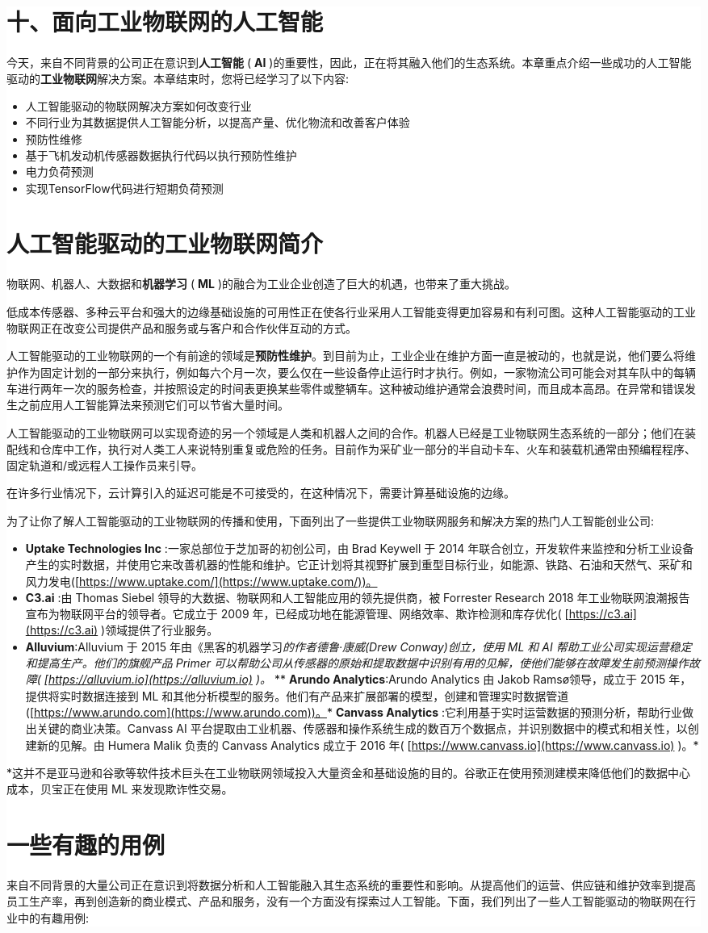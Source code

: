 

# 十、面向工业物联网的人工智能

今天，来自不同背景的公司正在意识到**人工智能** ( **AI** )的重要性，因此，正在将其融入他们的生态系统。本章重点介绍一些成功的人工智能驱动的**工业物联网**解决方案。本章结束时，您将已经学习了以下内容:

*   人工智能驱动的物联网解决方案如何改变行业
*   不同行业为其数据提供人工智能分析，以提高产量、优化物流和改善客户体验
*   预防性维修
*   基于飞机发动机传感器数据执行代码以执行预防性维护
*   电力负荷预测
*   实现TensorFlow代码进行短期负荷预测



# 人工智能驱动的工业物联网简介

物联网、机器人、大数据和**机器学习** ( **ML** )的融合为工业企业创造了巨大的机遇，也带来了重大挑战。

低成本传感器、多种云平台和强大的边缘基础设施的可用性正在使各行业采用人工智能变得更加容易和有利可图。这种人工智能驱动的工业物联网正在改变公司提供产品和服务或与客户和合作伙伴互动的方式。

人工智能驱动的工业物联网的一个有前途的领域是**预防性维护**。到目前为止，工业企业在维护方面一直是被动的，也就是说，他们要么将维护作为固定计划的一部分来执行，例如每六个月一次，要么仅在一些设备停止运行时才执行。例如，一家物流公司可能会对其车队中的每辆车进行两年一次的服务检查，并按照设定的时间表更换某些零件或整辆车。这种被动维护通常会浪费时间，而且成本高昂。在异常和错误发生之前应用人工智能算法来预测它们可以节省大量时间。

人工智能驱动的工业物联网可以实现奇迹的另一个领域是人类和机器人之间的合作。机器人已经是工业物联网生态系统的一部分；他们在装配线和仓库中工作，执行对人类工人来说特别重复或危险的任务。目前作为采矿业一部分的半自动卡车、火车和装载机通常由预编程程序、固定轨道和/或远程人工操作员来引导。

在许多行业情况下，云计算引入的延迟可能是不可接受的，在这种情况下，需要计算基础设施的边缘。

为了让你了解人工智能驱动的工业物联网的传播和使用，下面列出了一些提供工业物联网服务和解决方案的热门人工智能创业公司:

*   **Uptake Technologies Inc** :一家总部位于芝加哥的初创公司，由 Brad Keywell 于 2014 年联合创立，开发软件来监控和分析工业设备产生的实时数据，并使用它来改善机器的性能和维护。它正计划将其视野扩展到重型目标行业，如能源、铁路、石油和天然气、采矿和风力发电([https://www.uptake.com/](https://www.uptake.com/))。
*   **C3.ai** :由 Thomas Siebel 领导的大数据、物联网和人工智能应用的领先提供商，被 Forrester Research 2018 年工业物联网浪潮报告宣布为物联网平台的领导者。它成立于 2009 年，已经成功地在能源管理、网络效率、欺诈检测和库存优化( [https://c3.ai](https://c3.ai) )领域提供了行业服务。
*   **Alluvium**:Alluvium 于 2015 年由《黑客的机器学习*的作者德鲁·康威(Drew Conway)创立，使用 ML 和 AI 帮助工业公司实现运营稳定和提高生产。他们的旗舰产品 Primer 可以帮助公司从传感器的原始和提取数据中识别有用的见解，使他们能够在故障发生前预测操作故障( [https://alluvium.io](https://alluvium.io) )。*
**   **Arundo Analytics**:Arundo Analytics 由 Jakob Ramsø领导，成立于 2015 年，提供将实时数据连接到 ML 和其他分析模型的服务。他们有产品来扩展部署的模型，创建和管理实时数据管道([https://www.arundo.com](https://www.arundo.com))。*   **Canvass Analytics** :它利用基于实时运营数据的预测分析，帮助行业做出关键的商业决策。Canvass AI 平台提取由工业机器、传感器和操作系统生成的数百万个数据点，并识别数据中的模式和相关性，以创建新的见解。由 Humera Malik 负责的 Canvass Analytics 成立于 2016 年( [https://www.canvass.io](https://www.canvass.io) )。*

 *这并不是亚马逊和谷歌等软件技术巨头在工业物联网领域投入大量资金和基础设施的目的。谷歌正在使用预测建模来降低他们的数据中心成本，贝宝正在使用 ML 来发现欺诈性交易。



# 一些有趣的用例

来自不同背景的大量公司正在意识到将数据分析和人工智能融入其生态系统的重要性和影响。从提高他们的运营、供应链和维护效率到提高员工生产率，再到创造新的商业模式、产品和服务，没有一个方面没有探索过人工智能。下面，我们列出了一些人工智能驱动的物联网在行业中的有趣用例:
